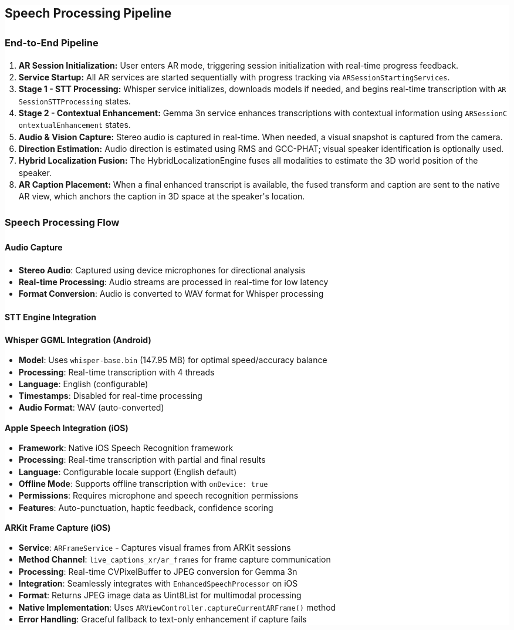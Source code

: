 ## Speech Processing Pipeline

### End-to-End Pipeline
1. **AR Session Initialization:** User enters AR mode, triggering session initialization with real-time progress feedback.
2. **Service Startup:** All AR services are started sequentially with progress tracking via `ARSessionStartingServices`.
3. **Stage 1 - STT Processing:** Whisper service initializes, downloads models if needed, and begins real-time transcription with `ARSessionSTTProcessing` states.
4. **Stage 2 - Contextual Enhancement:** Gemma 3n service enhances transcriptions with contextual information using `ARSessionContextualEnhancement` states.
5. **Audio & Vision Capture:** Stereo audio is captured in real-time. When needed, a visual snapshot is captured from the camera.
6. **Direction Estimation:** Audio direction is estimated using RMS and GCC-PHAT; visual speaker identification is optionally used.
7. **Hybrid Localization Fusion:** The HybridLocalizationEngine fuses all modalities to estimate the 3D world position of the speaker.
8. **AR Caption Placement:** When a final enhanced transcript is available, the fused transform and caption are sent to the native AR view, which anchors the caption in 3D space at the speaker's location.

### Speech Processing Flow

#### Audio Capture
- **Stereo Audio**: Captured using device microphones for directional analysis
- **Real-time Processing**: Audio streams are processed in real-time for low latency
- **Format Conversion**: Audio is converted to WAV format for Whisper processing

#### STT Engine Integration

**Whisper GGML Integration (Android)**
- **Model**: Uses `whisper-base.bin` (147.95 MB) for optimal speed/accuracy balance
- **Processing**: Real-time transcription with 4 threads
- **Language**: English (configurable)
- **Timestamps**: Disabled for real-time processing
- **Audio Format**: WAV (auto-converted)

**Apple Speech Integration (iOS)**
- **Framework**: Native iOS Speech Recognition framework
- **Processing**: Real-time transcription with partial and final results
- **Language**: Configurable locale support (English default)
- **Offline Mode**: Supports offline transcription with `onDevice: true`
- **Permissions**: Requires microphone and speech recognition permissions
- **Features**: Auto-punctuation, haptic feedback, confidence scoring

**ARKit Frame Capture (iOS)**
- **Service**: `ARFrameService` - Captures visual frames from ARKit sessions
- **Method Channel**: `live_captions_xr/ar_frames` for frame capture communication
- **Processing**: Real-time CVPixelBuffer to JPEG conversion for Gemma 3n
- **Integration**: Seamlessly integrates with `EnhancedSpeechProcessor` on iOS
- **Format**: Returns JPEG image data as Uint8List for multimodal processing
- **Native Implementation**: Uses `ARViewController.captureCurrentARFrame()` method
- **Error Handling**: Graceful fallback to text-only enhancement if capture fails

